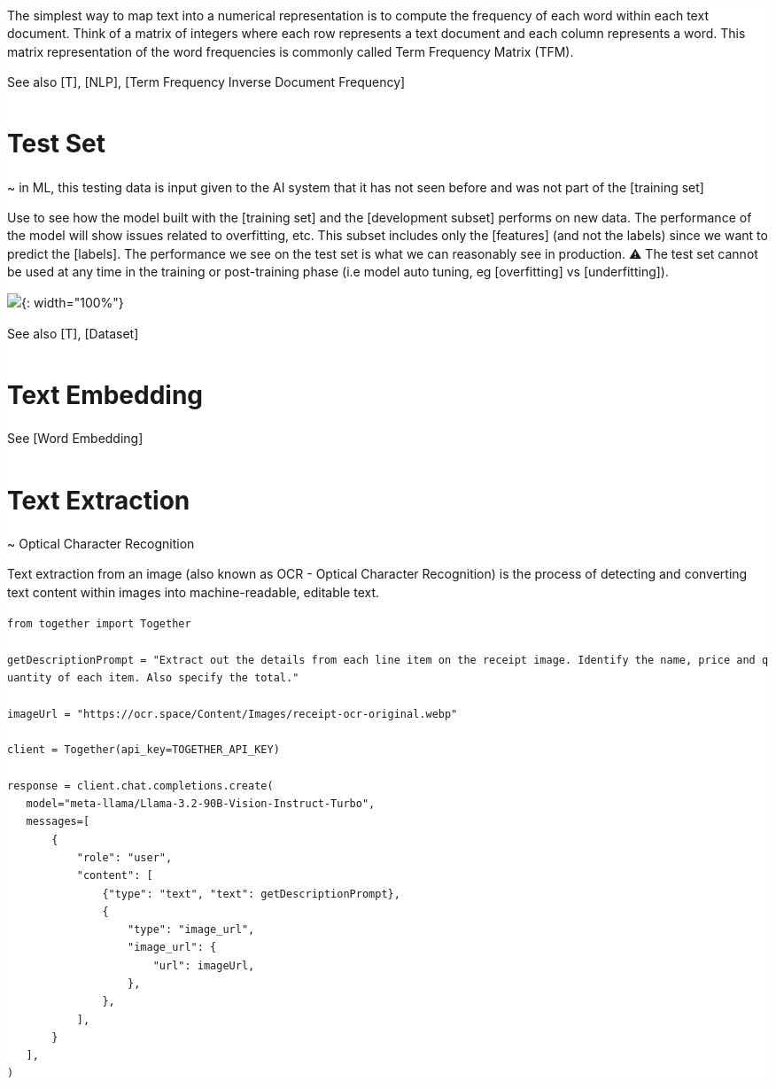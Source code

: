  The simplest way to map text into a numerical representation is to compute the frequency of each word within each text document. Think of a matrix of integers where each row represents a text document and each column represents a word. This matrix representation of the word frequencies is commonly called Term Frequency Matrix (TFM).

 See also [T], [NLP], [Term Frequency Inverse Document Frequency]


# Test Set

 ~ in ML, this testing data is input given to the AI system that it has not seen before and was not part of the [training set]

 Use to see how the model built with the [training set] and the [development subset] performs on new data. The performance of the model will show issues related to overfitting, etc. This subset includes only the [features] (and not the labels) since we want to predict the [labels]. The performance we see on the test set is what we can reasonably see in production. :warning: The test set cannot be used at any time in the training or post-training phase (i.e model auto tuning, eg [overfitting] vs [underfitting]).

 ![]( {{site.assets}}/t/train_test_sets.png ){: width="100%"}

 See also [T], [Dataset]


# Text Embedding

 See [Word Embedding]


# Text Extraction

 ~ Optical Character Recognition 

 Text extraction from an image (also known as OCR - Optical Character Recognition) is the process of detecting and converting text content within images into machine-readable, editable text.

 ```
from together import Together

getDescriptionPrompt = "Extract out the details from each line item on the receipt image. Identify the name, price and quantity of each item. Also specify the total."

imageUrl = "https://ocr.space/Content/Images/receipt-ocr-original.webp"

client = Together(api_key=TOGETHER_API_KEY)

response = client.chat.completions.create(
    model="meta-llama/Llama-3.2-90B-Vision-Instruct-Turbo",
    messages=[
        {
            "role": "user",
            "content": [
                {"type": "text", "text": getDescriptionPrompt},
                {
                    "type": "image_url",
                    "image_url": {
                        "url": imageUrl,
                    },
                },
            ],
        }
    ],
)

 ```